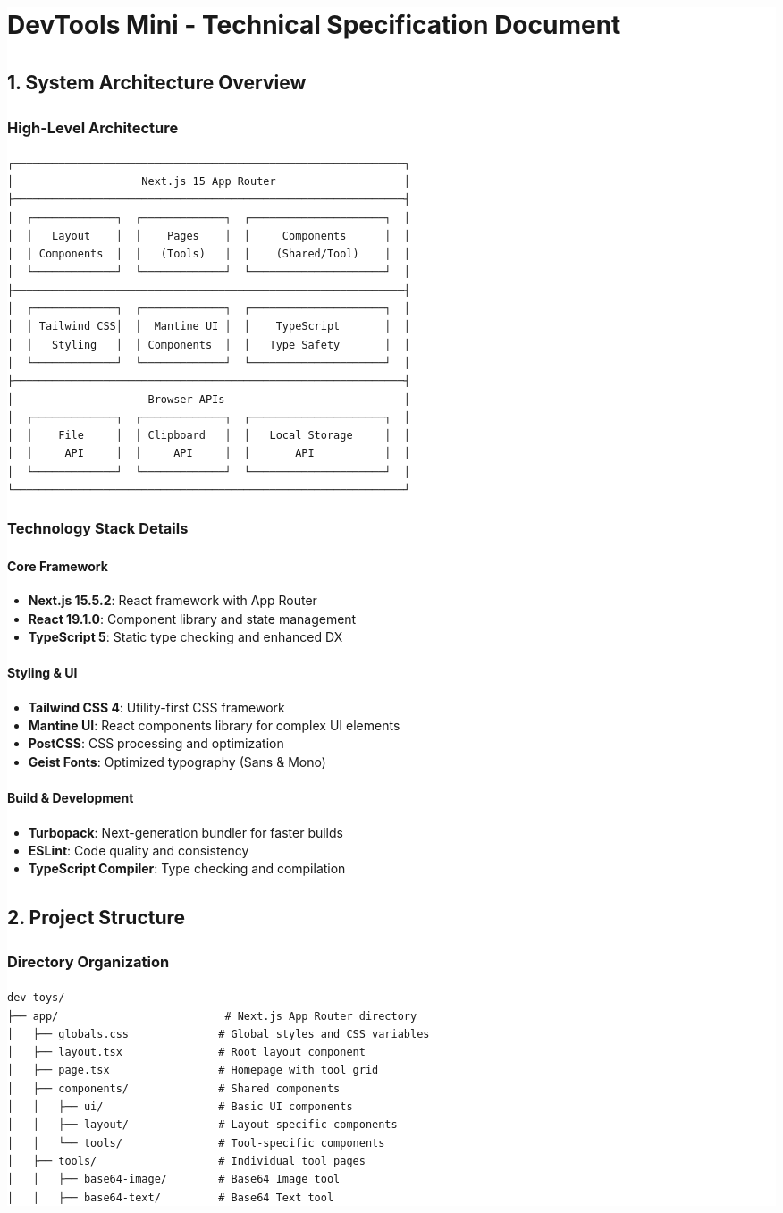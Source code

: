 # DevTools Mini - Technical Specification Document

## 1. System Architecture Overview

### High-Level Architecture
```
┌─────────────────────────────────────────────────────────────┐
│                    Next.js 15 App Router                    │
├─────────────────────────────────────────────────────────────┤
│  ┌─────────────┐  ┌─────────────┐  ┌─────────────────────┐  │
│  │   Layout    │  │    Pages    │  │     Components      │  │
│  │ Components  │  │   (Tools)   │  │    (Shared/Tool)    │  │
│  └─────────────┘  └─────────────┘  └─────────────────────┘  │
├─────────────────────────────────────────────────────────────┤
│  ┌─────────────┐  ┌─────────────┐  ┌─────────────────────┐  │
│  │ Tailwind CSS│  │  Mantine UI │  │    TypeScript       │  │
│  │   Styling   │  │ Components  │  │   Type Safety       │  │
│  └─────────────┘  └─────────────┘  └─────────────────────┘  │
├─────────────────────────────────────────────────────────────┤
│                     Browser APIs                            │
│  ┌─────────────┐  ┌─────────────┐  ┌─────────────────────┐  │
│  │    File     │  │ Clipboard   │  │   Local Storage     │  │
│  │     API     │  │     API     │  │       API           │  │
│  └─────────────┘  └─────────────┘  └─────────────────────┘  │
└─────────────────────────────────────────────────────────────┘
```

### Technology Stack Details

#### Core Framework
- **Next.js 15.5.2**: React framework with App Router
- **React 19.1.0**: Component library and state management
- **TypeScript 5**: Static type checking and enhanced DX

#### Styling & UI
- **Tailwind CSS 4**: Utility-first CSS framework
- **Mantine UI**: React components library for complex UI elements
- **PostCSS**: CSS processing and optimization
- **Geist Fonts**: Optimized typography (Sans & Mono)

#### Build & Development
- **Turbopack**: Next-generation bundler for faster builds
- **ESLint**: Code quality and consistency
- **TypeScript Compiler**: Type checking and compilation

## 2. Project Structure

### Directory Organization
```
dev-toys/
├── app/                          # Next.js App Router directory
│   ├── globals.css              # Global styles and CSS variables
│   ├── layout.tsx               # Root layout component
│   ├── page.tsx                 # Homepage with tool grid
│   ├── components/              # Shared components
│   │   ├── ui/                  # Basic UI components
│   │   ├── layout/              # Layout-specific components
│   │   └── tools/               # Tool-specific components
│   ├── tools/                   # Individual tool pages
│   │   ├── base64-image/        # Base64 Image tool
│   │   ├── base64-text/         # Base64 Text tool
```